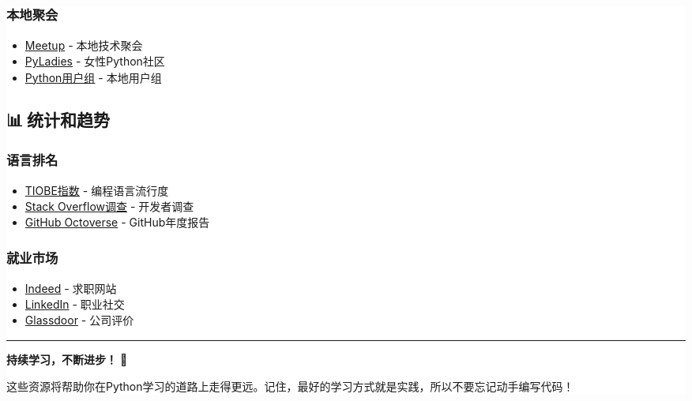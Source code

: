 ### 本地聚会
- [Meetup](https://www.meetup.com/) - 本地技术聚会
- [PyLadies](https://www.pyladies.com/) - 女性Python社区
- [Python用户组](https://wiki.python.org/moin/LocalUserGroups) - 本地用户组

## 📊 统计和趋势

### 语言排名
- [TIOBE指数](https://www.tiobe.com/tiobe-index/) - 编程语言流行度
- [Stack Overflow调查](https://insights.stackoverflow.com/survey/) - 开发者调查
- [GitHub Octoverse](https://octoverse.github.com/) - GitHub年度报告

### 就业市场
- [Indeed](https://www.indeed.com/) - 求职网站
- [LinkedIn](https://www.linkedin.com/) - 职业社交
- [Glassdoor](https://www.glassdoor.com/) - 公司评价

---

**持续学习，不断进步！** 🚀

这些资源将帮助你在Python学习的道路上走得更远。记住，最好的学习方式就是实践，所以不要忘记动手编写代码！
